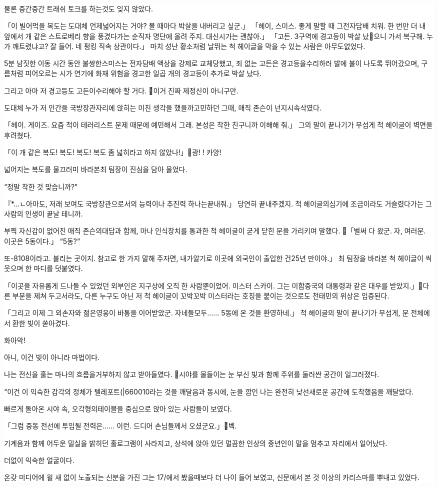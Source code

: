 물론 중간중간 트래쉬 토크를 하는것도 잊지 않았다.

「이 빌어먹을 복도는 도대체 언제넓어지는 거야? 볼 때마다 박살을 내버리고 싶군.」
「헤이, 스미스. 좋게 말할 때 그전자담배 치워. 한 번만 더 내 앞에서 개 같은 스트로베리 향을 풍겼다가는 순직자 명단에 올려 주지. 대신시가는 괜찮아.」
「고든. 3구역에 경고등이 박살 났으니 가서 복구해. 누가 깨트렸냐고?
잘 들어. 네 펑킹 직속 상관이다.」
마치 성난 황소처럼 날뛰는 척 헤이글을 막을 수 있는 사람은 아무도없었다.

5분 남짓한 이동 시간 동안 불쌍한스미스는 전자담배 액상을 강제로 교체당했고, 죄 없는 고든은 경고등을수리하러 발에 불이 나도록 뛰어갔으며, 구름처럼 피어오르는 시가 연기에 화재 위험을 경고한 일곱 개의 경고등이 추가로 박살 났다.

그리고 아마 저 경고등도 고든이수리해야 할 거다.
이거 진짜 제정신이 아니구만.

도대체 누가 저 인간을 국방장관자리에 앉히는 미친 생각을 했을까고민하던 그때, 매직 존슨이 넌지시속삭였다.

「헤이. 게이즈. 요즘 척이 테러리스트 문제 때문에 예민해서 그래. 본성은 착한 친구니까 이해해 줘.」
그의 말이 끝나기가 무섭게 척 헤이글이 벽면을 후려쳤다.

「이 개 같은 복도! 복도! 복도! 복도 좀 넓히라고 하지 않았나!」광! ! 카앙!

넓어지는 복도를 물끄러미 바라본최 팀장이 진심을 담아 물었다.

“정말 착한 것 맞습니까?"

『*…ㄴ아마도, 저래 보여도 국방장관으로서의 능력이나 추진력 하나는끝내줘.」
당연히 끝내주겠지. 척 헤이글의심기에 조금이라도 거슬렸다가는 그사람의 인생이 끝날 테니까.

부찍 자신감이 없어진 매직 존슨의대답과 함께, 마나 인식장치를 통과한 척 헤이글이 굳게 닫힌 문을 가리키며 말했다.
「벌써 다 왔군. 자, 여러분. 이곳은 5동이다.」
“5동?”

또-8108이라고. 불리는 곳이지.
참고로 한 가지 말해 주자면, 내가알기로 이곳에 외국인이 출입한 건25년 만이야.」
최 팀장을 바라본 척 헤이글이 씩웃으며 한 마디를 덧붙였다.

「이곳을 자유롭게 드나들 수 있었던 외부인은 지구상에 오직 한 사람뿐이었어. 미스터 스카이. 그는 미합중국의 대통령과 같은 대우를 받았지.」다른 부분을 제쳐 두고서라도, 다른 누구도 아닌 저 척 헤이글이 꼬박꼬박 미스터라는 호칭을 붙이는 것으로도 천태민의 위상은 입증된다.

「그리고 이제 그 외손자와 젊은영웅이 바통을 이어받았군. 자네들모두…… 5동에 온 것을 환영하네.」
척 헤이글의 말이 끝나기가 무섭게, 문 전체에서 환한 빚이 쏟아겼다.

화아악!

아니, 이건 빚이 아니라 마법이다.

나는 전신을 훌는 마나의 흐름을거부하지 않고 받아들였다.
시야를 물들이는 눈 부신 빛과 함께 주위를 둘러싼 공간이 일그러졌다.

“이건
이 익숙한 감각의 정체가 텔레포트(|660010라는 것을 깨달음과 동시에, 눈을 깜인 나는 완전히 낮선새로운 공간에 도착했음을 깨달았다.

빠르게 돌아온 시야 속, 오각형의테이블을 중심으로 앉아 있는 사람들이 보였다.

「그럼 중동 전선에 투입될 전력은…… 이런. 드디어 손님들께서 오셨군요.」벡.

기계음과 함께 어두운 밀실을 밝히던 홀로그램이 사라지고, 상석에 앉아 있던 멀끔한 인상의 중년인이 말을 멈추고 자리에서 일어났다.

더없이 익숙한 얼굴이다.

온갖 미디어에 윌 새 없이 노출되는 신분을 가진 그는 17/에서 봤을때보다 더 나이 들어 보였고, 신문에서 본 것 이상의 카리스마를 뿌내고 있었다.
